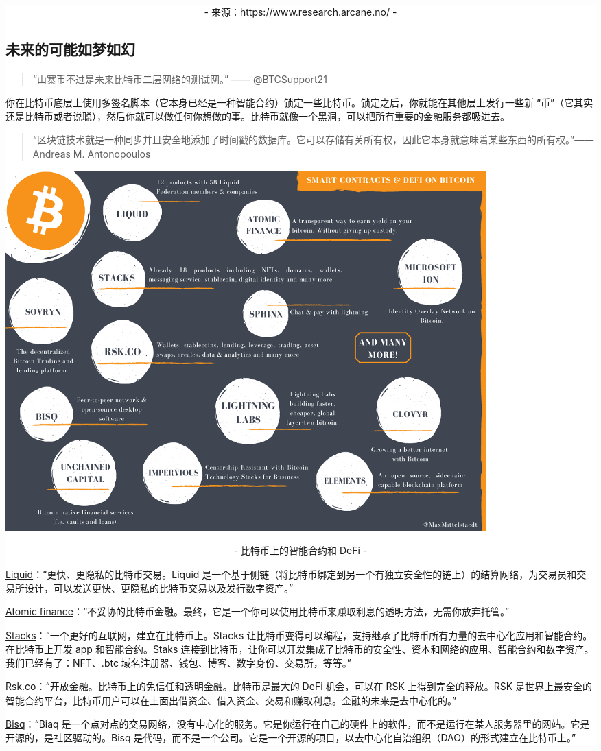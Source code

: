 <p style="text-align:center">- 来源：https://www.research.arcane.no/ -</p>

## 未来的可能如梦如幻

> “山寨币不过是未来比特币二层网络的测试网。” —— @BTCSupport21

你在比特币底层上使用多签名脚本（它本身已经是一种智能合约）锁定一些比特币。锁定之后，你就能在其他层上发行一些新 “币”（它其实还是比特币或者说聪），然后你就可以做任何你想做的事。比特币就像一个黑洞，可以把所有重要的金融服务都吸进去。

> “区块链技术就是一种同步并且安全地添加了时间戳的数据库。它可以存储有关所有权，因此它本身就意味着某些东西的所有权。”—— Andreas M. Antonopoulos

![img](../images/bitcoin-the-most-innovative/MCmZVbw.png)

<p style="text-align:center">- 比特币上的智能合约和 DeFi -</p>

[Liquid](https://blockstream.com/liquid/)：“更快、更隐私的比特币交易。Liquid 是一个基于侧链（将比特币绑定到另一个有独立安全性的链上）的结算网络，为交易员和交易所设计，可以发送更快、更隐私的比特币交易以及发行数字资产。”

[Atomic finance](https://atomic.finance/)：“不妥协的比特币金融。最终，它是一个你可以使用比特币来赚取利息的透明方法，无需你放弃托管。”

[Stacks](https://www.stacks.co/)：“一个更好的互联网，建立在比特币上。Stacks 让比特币变得可以编程，支持继承了比特币所有力量的去中心化应用和智能合约。在比特币上开发 app 和智能合约。Staks 连接到比特币，让你可以开发集成了比特币的安全性、资本和网络的应用、智能合约和数字资产。我们已经有了：NFT、.btc 域名注册器、钱包、博客、数字身份、交易所，等等。”

[Rsk.co](https://www.rsk.co/)：“开放金融。比特币上的免信任和透明金融。比特币是最大的 DeFi 机会，可以在 RSK 上得到完全的释放。RSK 是世界上最安全的智能合约平台，比特币用户可以在上面出借资金、借入资金、交易和赚取利息。金融的未来是去中心化的。”

[Bisq](https://bisq.network/)：“Biaq 是一个点对点的交易网络，没有中心化的服务。它是你运行在自己的硬件上的软件，而不是运行在某人服务器里的网站。它是开源的，是社区驱动的。Bisq 是代码，而不是一个公司。它是一个开源的项目，以去中心化自治组织（DAO）的形式建立在比特币上。”
